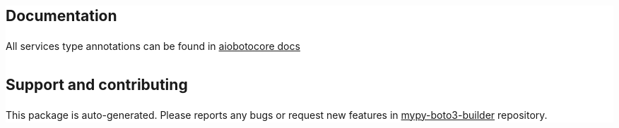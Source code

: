 ## Documentation

All services type annotations can be found in
[aiobotocore docs](https://youtype.github.io/types_aiobotocore_docs/types_aiobotocore_personalize/)

## Support and contributing

This package is auto-generated. Please reports any bugs or request new features
in [mypy-boto3-builder](https://github.com/youtype/mypy_boto3_builder/issues/)
repository.
